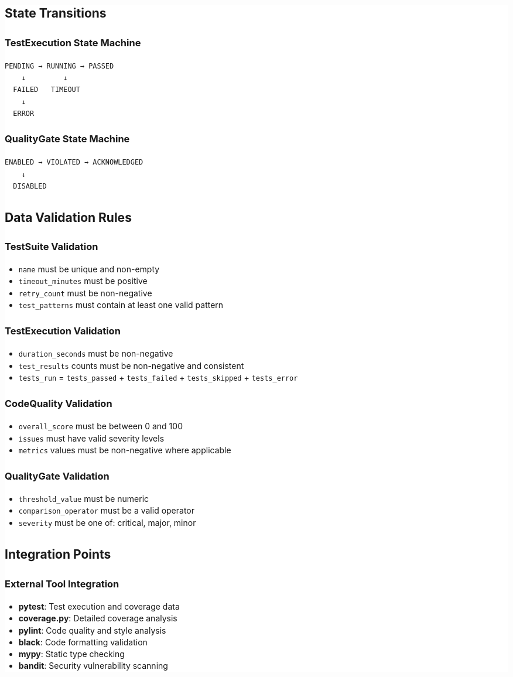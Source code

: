 ## State Transitions

### TestExecution State Machine
```
PENDING → RUNNING → PASSED
    ↓         ↓
  FAILED   TIMEOUT
    ↓
  ERROR
```

### QualityGate State Machine
```
ENABLED → VIOLATED → ACKNOWLEDGED
    ↓
  DISABLED
```

## Data Validation Rules

### TestSuite Validation
- `name` must be unique and non-empty
- `timeout_minutes` must be positive
- `retry_count` must be non-negative
- `test_patterns` must contain at least one valid pattern

### TestExecution Validation
- `duration_seconds` must be non-negative
- `test_results` counts must be non-negative and consistent
- `tests_run` = `tests_passed` + `tests_failed` + `tests_skipped` + `tests_error`

### CodeQuality Validation
- `overall_score` must be between 0 and 100
- `issues` must have valid severity levels
- `metrics` values must be non-negative where applicable

### QualityGate Validation
- `threshold_value` must be numeric
- `comparison_operator` must be a valid operator
- `severity` must be one of: critical, major, minor

## Integration Points

### External Tool Integration
- **pytest**: Test execution and coverage data
- **coverage.py**: Detailed coverage analysis
- **pylint**: Code quality and style analysis
- **black**: Code formatting validation
- **mypy**: Static type checking
- **bandit**: Security vulnerability scanning
